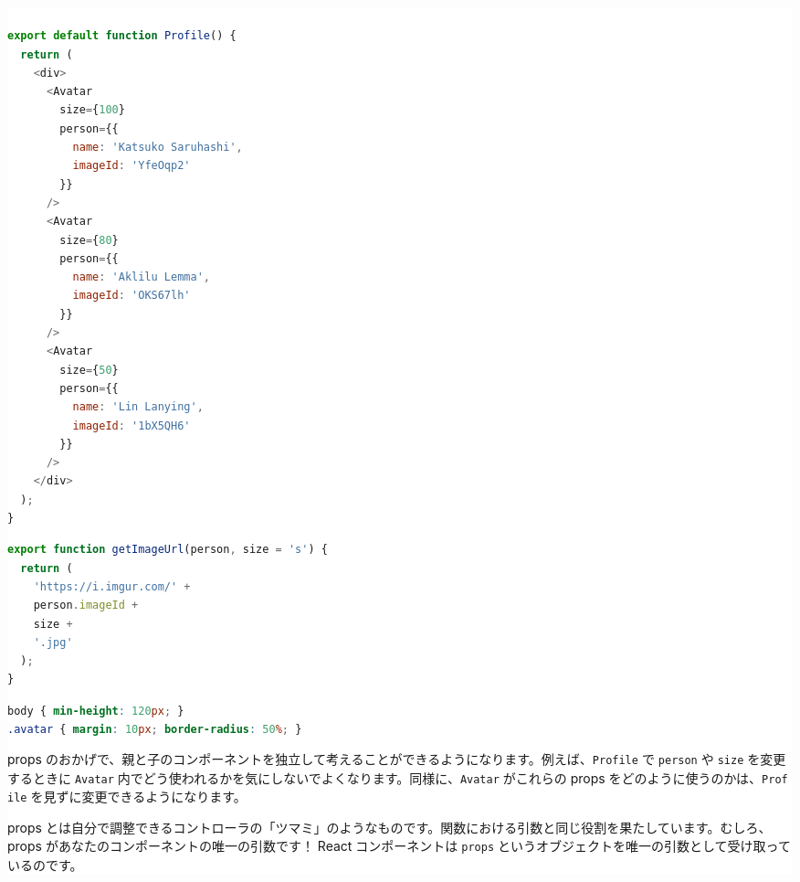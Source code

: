 ```js App.js

export default function Profile() {
  return (
    <div>
      <Avatar
        size={100}
        person={{ 
          name: 'Katsuko Saruhashi', 
          imageId: 'YfeOqp2'
        }}
      />
      <Avatar
        size={80}
        person={{
          name: 'Aklilu Lemma', 
          imageId: 'OKS67lh'
        }}
      />
      <Avatar
        size={50}
        person={{ 
          name: 'Lin Lanying',
          imageId: '1bX5QH6'
        }}
      />
    </div>
  );
}
```

```js utils.js
export function getImageUrl(person, size = 's') {
  return (
    'https://i.imgur.com/' +
    person.imageId +
    size +
    '.jpg'
  );
}
```

```css
body { min-height: 120px; }
.avatar { margin: 10px; border-radius: 50%; }
```

</Sandpack>

props のおかげで、親と子のコンポーネントを独立して考えることができるようになります。例えば、`Profile` で `person` や `size` を変更するときに `Avatar` 内でどう使われるかを気にしないでよくなります。同様に、`Avatar` がこれらの props をどのように使うのかは、`Profile` を見ずに変更できるようになります。

props とは自分で調整できるコントローラの「ツマミ」のようなものです。関数における引数と同じ役割を果たしています。むしろ、props があなたのコンポーネントの唯一の引数です！ React コンポーネントは `props` というオブジェクトを唯一の引数として受け取っているのです。

